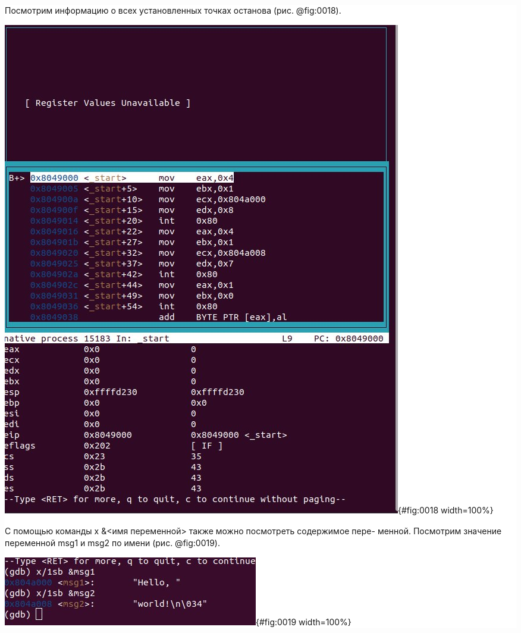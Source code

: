 Посмотрим информацию о всех установленных точках останова (рис. @fig:0018).

![Просмотр информации о всех установленных точках останова](image/18.jpeg){#fig:0018 width=100%}

С помощью команды x &<имя переменной> также можно посмотреть содержимое пере-
менной.
Посмотрим значение переменной msg1 и msg2 по имени (рис. @fig:0019).

![Просмотр значения msg1 и msg2](image/19.jpeg){#fig:0019 width=100%}
